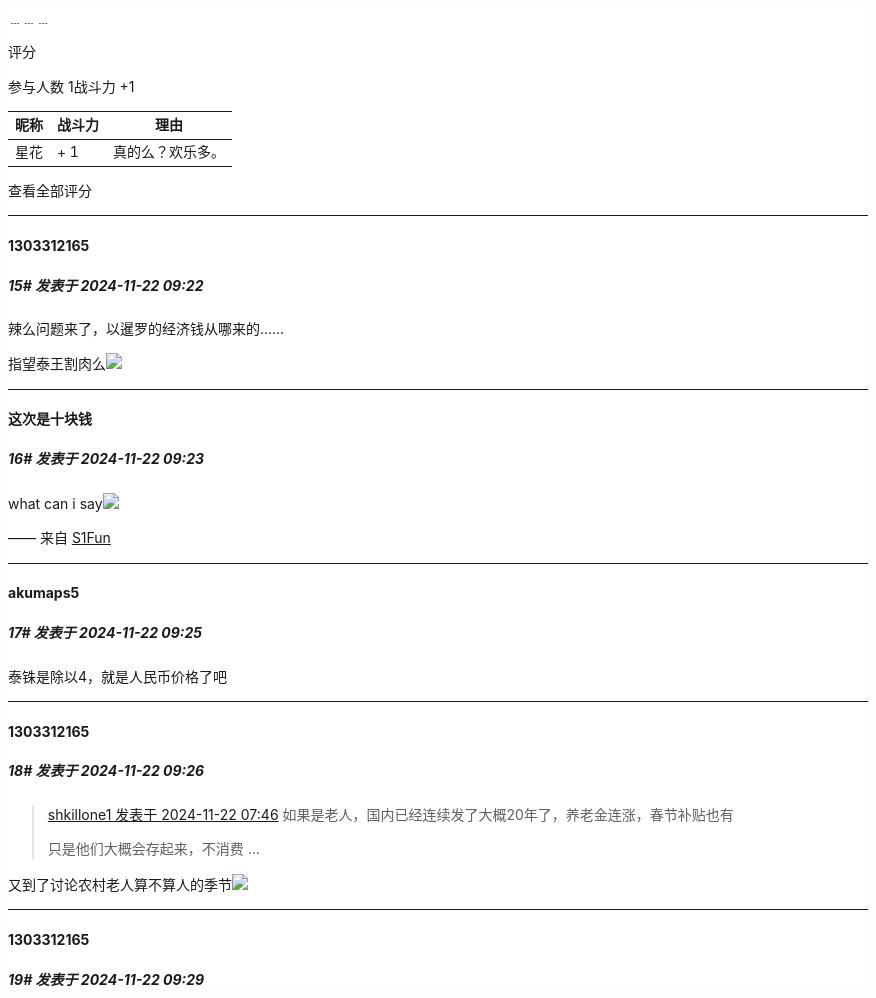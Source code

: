 ﹍﹍﹍

评分

 参与人数 1战斗力 +1

|昵称|战斗力|理由|
|----|---|---|
| 星花| + 1|真的么？欢乐多。|

查看全部评分

*****

####  1303312165  
##### 15#       发表于 2024-11-22 09:22

辣么问题来了，以暹罗的经济钱从哪来的……

指望泰王割肉么<img src="https://static.saraba1st.com/image/smiley/face2017/009.gif" referrerpolicy="no-referrer">

*****

####  这次是十块钱  
##### 16#       发表于 2024-11-22 09:23

what can i say<img src="https://static.saraba1st.com/image/smiley/face2017/066.png" referrerpolicy="no-referrer">

—— 来自 [S1Fun](https://s1fun.koalcat.com)

*****

####  akumaps5  
##### 17#       发表于 2024-11-22 09:25

泰铢是除以4，就是人民币价格了吧

*****

####  1303312165  
##### 18#       发表于 2024-11-22 09:26

<blockquote><a href="httphttps://bbs.saraba1st.com/2b/forum.php?mod=redirect&amp;goto=findpost&amp;pid=66750231&amp;ptid=2207779" target="_blank">shkillone1 发表于 2024-11-22 07:46</a>
如果是老人，国内已经连续发了大概20年了，养老金连涨，春节补贴也有

只是他们大概会存起来，不消费 ...</blockquote>
又到了讨论农村老人算不算人的季节<img src="https://static.saraba1st.com/image/smiley/face2017/037.png" referrerpolicy="no-referrer">

*****

####  1303312165  
##### 19#       发表于 2024-11-22 09:29
